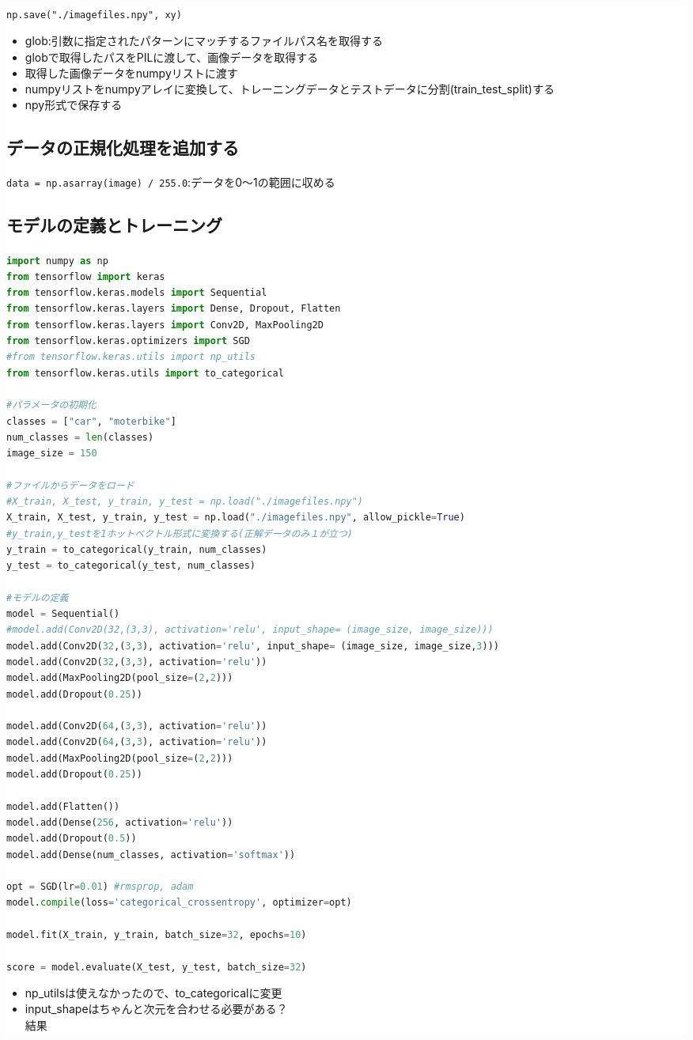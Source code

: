 ```python: generate_data.py
np.save("./imagefiles.npy", xy)
```
- glob:引数に指定されたパターンにマッチするファイルパス名を取得する
- globで取得したパスをPILに渡して、画像データを取得する
- 取得した画像データをnumpyリストに渡す
- numpyリストをnumpyアレイに変換して、トレーニングデータとテストデータに分割(train_test_split)する
- npy形式で保存する
## データの正規化処理を追加する
`data = np.asarray(image) / 255.0`:データを0～1の範囲に収める
## モデルの定義とトレーニング
```python:cnn.py
import numpy as np
from tensorflow import keras
from tensorflow.keras.models import Sequential
from tensorflow.keras.layers import Dense, Dropout, Flatten
from tensorflow.keras.layers import Conv2D, MaxPooling2D
from tensorflow.keras.optimizers import SGD
#from tensorflow.keras.utils import np_utils
from tensorflow.keras.utils import to_categorical

#パラメータの初期化
classes = ["car", "moterbike"]
num_classes = len(classes)
image_size = 150

#ファイルからデータをロード
#X_train, X_test, y_train, y_test = np.load("./imagefiles.npy")
X_train, X_test, y_train, y_test = np.load("./imagefiles.npy", allow_pickle=True)
#y_train,y_testを1ホットベクトル形式に変換する(正解データのみ１が立つ)
y_train = to_categorical(y_train, num_classes)
y_test = to_categorical(y_test, num_classes)

#モデルの定義
model = Sequential()
#model.add(Conv2D(32,(3,3), activation='relu', input_shape= (image_size, image_size)))
model.add(Conv2D(32,(3,3), activation='relu', input_shape= (image_size, image_size,3)))
model.add(Conv2D(32,(3,3), activation='relu'))
model.add(MaxPooling2D(pool_size=(2,2)))
model.add(Dropout(0.25))

model.add(Conv2D(64,(3,3), activation='relu'))
model.add(Conv2D(64,(3,3), activation='relu'))
model.add(MaxPooling2D(pool_size=(2,2)))
model.add(Dropout(0.25))

model.add(Flatten())
model.add(Dense(256, activation='relu'))
model.add(Dropout(0.5))
model.add(Dense(num_classes, activation='softmax'))

opt = SGD(lr=0.01) #rmsprop, adam
model.compile(loss='categorical_crossentropy', optimizer=opt)

model.fit(X_train, y_train, batch_size=32, epochs=10)

score = model.evaluate(X_test, y_test, batch_size=32)
```
- np_utilsは使えなかったので、to_categoricalに変更
- input_shapeはちゃんと次元を合わせる必要がある？<br>
結果
```
```